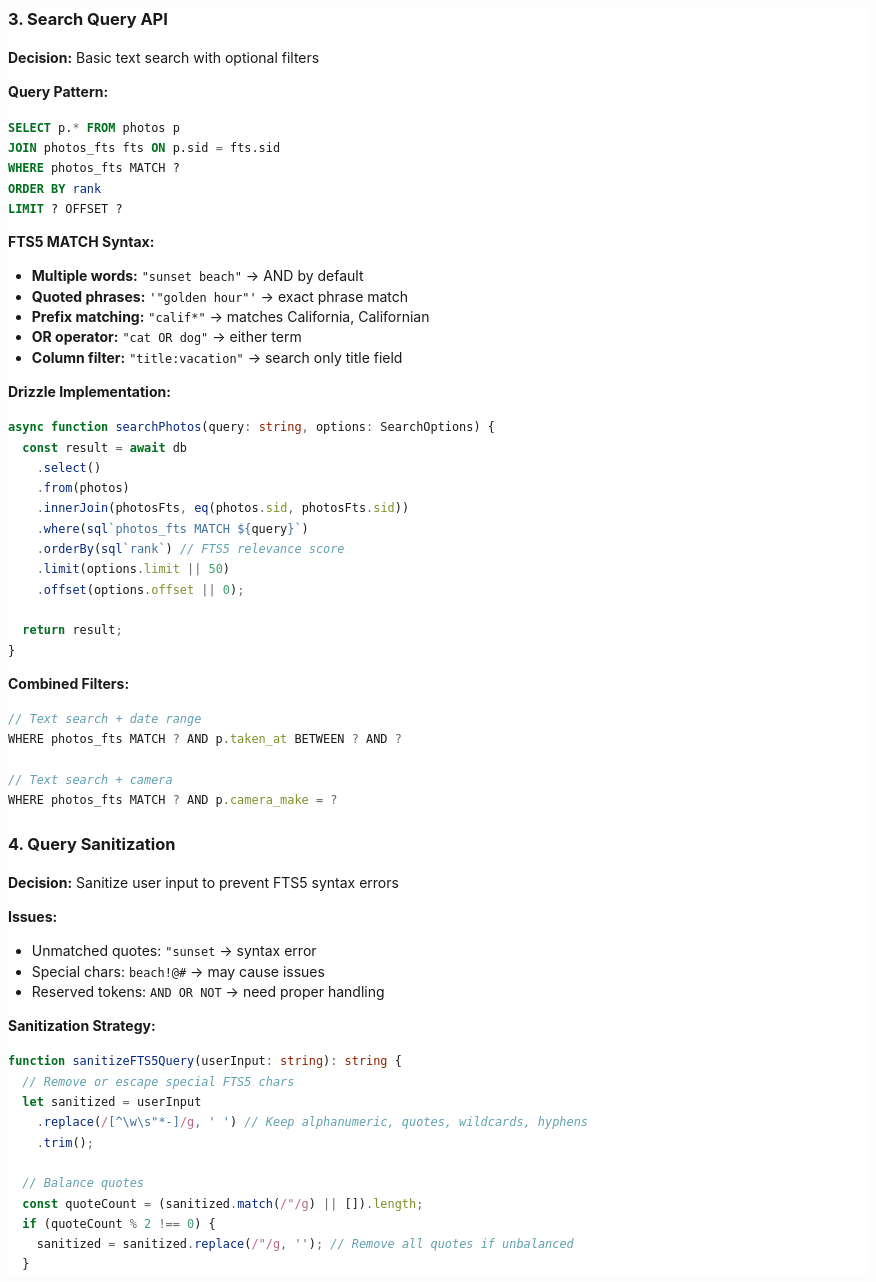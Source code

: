 ### 3. Search Query API

**Decision:** Basic text search with optional filters

**Query Pattern:**
```sql
SELECT p.* FROM photos p
JOIN photos_fts fts ON p.sid = fts.sid
WHERE photos_fts MATCH ?
ORDER BY rank
LIMIT ? OFFSET ?
```

**FTS5 MATCH Syntax:**
- **Multiple words:** `"sunset beach"` → AND by default
- **Quoted phrases:** `'"golden hour"'` → exact phrase match
- **Prefix matching:** `"calif*"` → matches California, Californian
- **OR operator:** `"cat OR dog"` → either term
- **Column filter:** `"title:vacation"` → search only title field

**Drizzle Implementation:**
```typescript
async function searchPhotos(query: string, options: SearchOptions) {
  const result = await db
    .select()
    .from(photos)
    .innerJoin(photosFts, eq(photos.sid, photosFts.sid))
    .where(sql`photos_fts MATCH ${query}`)
    .orderBy(sql`rank`) // FTS5 relevance score
    .limit(options.limit || 50)
    .offset(options.offset || 0);

  return result;
}
```

**Combined Filters:**
```typescript
// Text search + date range
WHERE photos_fts MATCH ? AND p.taken_at BETWEEN ? AND ?

// Text search + camera
WHERE photos_fts MATCH ? AND p.camera_make = ?
```

### 4. Query Sanitization

**Decision:** Sanitize user input to prevent FTS5 syntax errors

**Issues:**
- Unmatched quotes: `"sunset` → syntax error
- Special chars: `beach!@#` → may cause issues
- Reserved tokens: `AND OR NOT` → need proper handling

**Sanitization Strategy:**
```typescript
function sanitizeFTS5Query(userInput: string): string {
  // Remove or escape special FTS5 chars
  let sanitized = userInput
    .replace(/[^\w\s"*-]/g, ' ') // Keep alphanumeric, quotes, wildcards, hyphens
    .trim();

  // Balance quotes
  const quoteCount = (sanitized.match(/"/g) || []).length;
  if (quoteCount % 2 !== 0) {
    sanitized = sanitized.replace(/"/g, ''); // Remove all quotes if unbalanced
  }

```